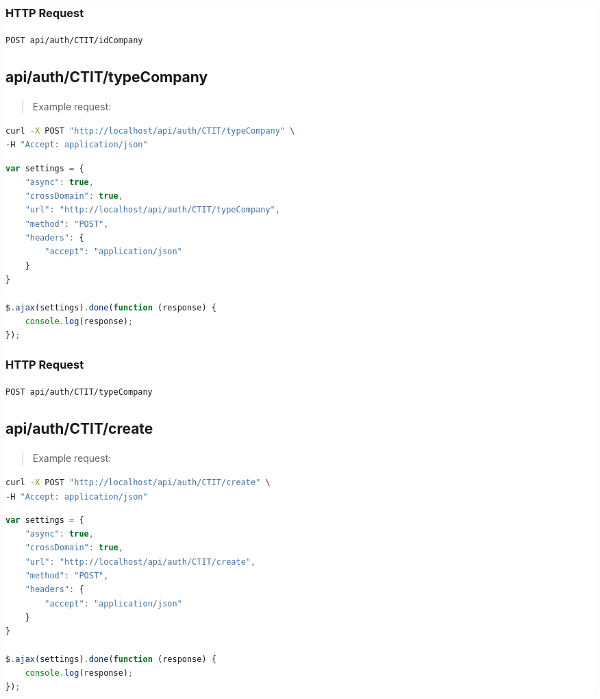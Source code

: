 
### HTTP Request
`POST api/auth/CTIT/idCompany`





## api/auth/CTIT/typeCompany

> Example request:

```bash
curl -X POST "http://localhost/api/auth/CTIT/typeCompany" \
-H "Accept: application/json"
```

```javascript
var settings = {
    "async": true,
    "crossDomain": true,
    "url": "http://localhost/api/auth/CTIT/typeCompany",
    "method": "POST",
    "headers": {
        "accept": "application/json"
    }
}

$.ajax(settings).done(function (response) {
    console.log(response);
});
```


### HTTP Request
`POST api/auth/CTIT/typeCompany`





## api/auth/CTIT/create

> Example request:

```bash
curl -X POST "http://localhost/api/auth/CTIT/create" \
-H "Accept: application/json"
```

```javascript
var settings = {
    "async": true,
    "crossDomain": true,
    "url": "http://localhost/api/auth/CTIT/create",
    "method": "POST",
    "headers": {
        "accept": "application/json"
    }
}

$.ajax(settings).done(function (response) {
    console.log(response);
});
```
